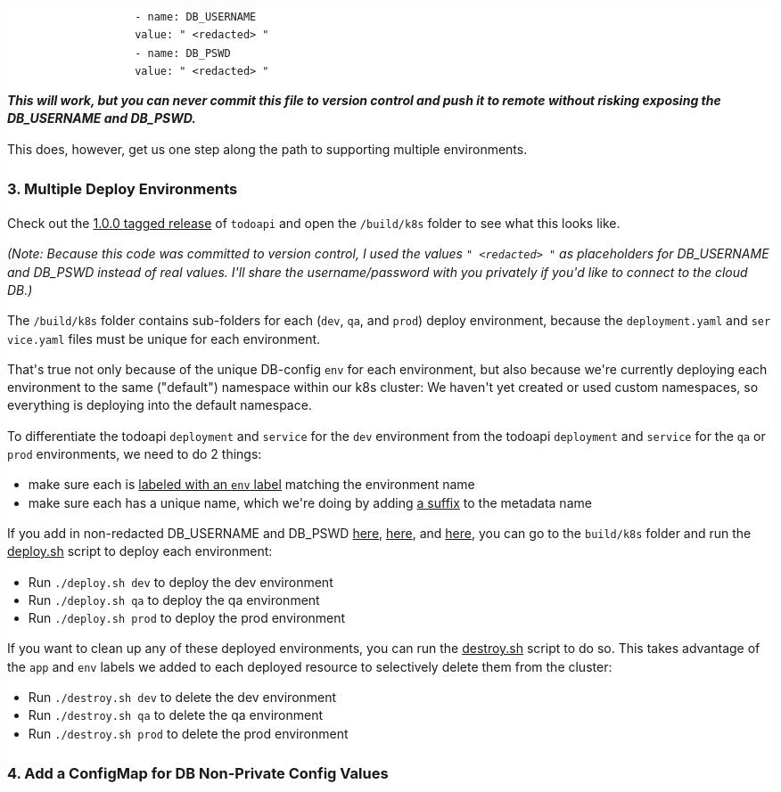                         - name: DB_USERNAME
                        value: " <redacted> "
                        - name: DB_PSWD
                        value: " <redacted> "

***This will work, but you can never commit this file to version control and push it to remote without risking exposing the DB_USERNAME and DB_PSWD.***

This does, however, get us one step along the path to supporting multiple environments.

### 3. Multiple Deploy Environments

Check out the [1.0.0 tagged release](https://github.com/us-learn-and-devops/todoapi/tree/1.0.0) of `todoapi` and open the `/build/k8s` folder to see what this looks like.

*(Note: Because this code was committed to version control, I used the values `" <redacted> "` as placeholders for DB_USERNAME and DB_PSWD instead of real values. I'll share the username/password with you privately if you'd like to connect to the cloud DB.)*

The `/build/k8s` folder contains sub-folders for each (`dev`, `qa`, and `prod`) deploy environment, because the `deployment.yaml` and `service.yaml` files must be unique for each environment.

That's true not only because of the unique DB-config `env` for each environment, but also because we're currently deploying each environment to the same ("default") namespace within our k8s cluster: We haven't yet created or used custom namespaces, so everything is deploying into the default namespace.

To differentiate the todoapi `deployment` and `service` for the `dev` environment from the todoapi `deployment` and `service` for the `qa` or `prod` environments, we need to do 2 things:

* make sure each is [labeled with an `env` label](https://github.com/us-learn-and-devops/todoapi/blob/1.0.0/build/k8s/dev/deployment.yaml#L7) matching the environment name
* make sure each has a unique name, which we're doing by adding [a suffix](https://github.com/us-learn-and-devops/todoapi/blob/1.0.0/build/k8s/dev/deployment.yaml#L4) to the metadata name

If you add in non-redacted DB_USERNAME and DB_PSWD [here](https://github.com/us-learn-and-devops/todoapi/blob/1.0.0/build/k8s/dev/deployment.yaml#L33-L36), [here](https://github.com/us-learn-and-devops/todoapi/blob/1.0.0/build/k8s/qa/deployment.yaml#L33-L36), and [here](https://github.com/us-learn-and-devops/todoapi/blob/1.0.0/build/k8s/prod/deployment.yaml#L33-L36), you can go to the `build/k8s` folder and run the [deploy.sh](https://github.com/us-learn-and-devops/todoapi/blob/1.0.0/build/k8s/deploy.sh) script to deploy each environment:

* Run `./deploy.sh dev` to deploy the dev environment
* Run `./deploy.sh qa` to deploy the qa environment
* Run `./deploy.sh prod` to deploy the prod environment

If you want to clean up any of these deployed environments, you can run the [destroy.sh](https://github.com/us-learn-and-devops/todoapi/blob/1.0.0/build/k8s/destroy.sh) script to do so. This takes advantage of the `app` and `env` labels we added to each deployed resource to selectively delete them from the cluster:

* Run `./destroy.sh dev` to delete the dev environment
* Run `./destroy.sh qa` to delete the qa environment
* Run `./destroy.sh prod` to delete the prod environment

### 4. Add a ConfigMap for DB Non-Private Config Values

